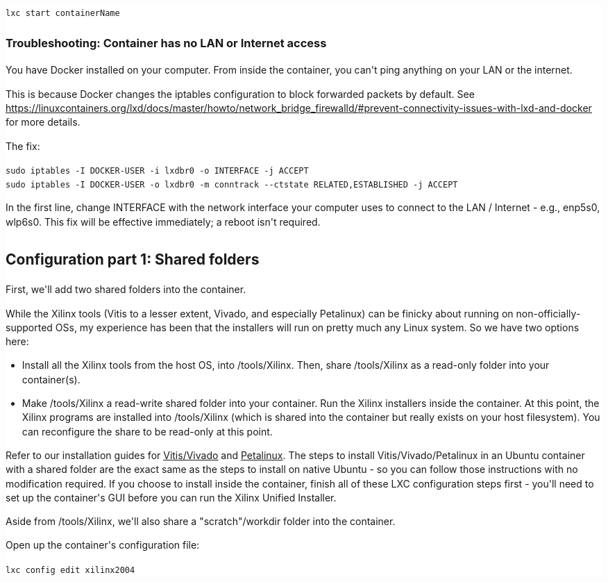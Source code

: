 ```
lxc start containerName
```

### **Troubleshooting: Container has no LAN or Internet access**

You have Docker installed on your computer. From inside the container, you can't ping anything on your LAN or the internet.

This is because Docker changes the iptables configuration to block forwarded packets by default. See https://linuxcontainers.org/lxd/docs/master/howto/network_bridge_firewalld/#prevent-connectivity-issues-with-lxd-and-docker for more details.

The fix:

```
sudo iptables -I DOCKER-USER -i lxdbr0 -o INTERFACE -j ACCEPT
sudo iptables -I DOCKER-USER -o lxdbr0 -m conntrack --ctstate RELATED,ESTABLISHED -j ACCEPT
```

In the first line, change INTERFACE with the network interface your computer uses to connect to the LAN / Internet - e.g., enp5s0, wlp6s0. This fix will be effective immediately; a reboot isn't required.

## **Configuration part 1: Shared folders**

First, we'll add two shared folders into the container.

While the Xilinx tools (Vitis to a lesser extent, Vivado, and especially Petalinux) can be finicky about running on non-officially-supported OSs, my experience has been that the installers will run on pretty much any Linux system. So we have two options here:

-   Install all the Xilinx tools from the host OS, into /tools/Xilinx. Then, share /tools/Xilinx as a read-only folder into your container(s).
    
-   Make /tools/Xilinx a read-write shared folder into your container. Run the Xilinx installers inside the container. At this point, the Xilinx programs are installed into /tools/Xilinx (which is shared into the container but really exists on your host filesystem). You can reconfigure the share to be read-only at this point.
    

Refer to our installation guides for [<u><span>Vitis/Vivado</span></u>](https://www.css-techhelp.com/post/installing-vitis-vivado-in-ubuntu) and [<u><span>Petalinux</span></u>](https://www.css-techhelp.com/post/installing-petalinux-2023-1-in-ubuntu). The steps to install Vitis/Vivado/Petalinux in an Ubuntu container with a shared folder are the exact same as the steps to install on native Ubuntu - so you can follow those instructions with no modification required. If you choose to install inside the container, finish all of these LXC configuration steps first - you'll need to set up the container's GUI before you can run the Xilinx Unified Installer.

Aside from /tools/Xilinx, we'll also share a "scratch"/workdir folder into the container.

Open up the container's configuration file:

```
lxc config edit xilinx2004
```

